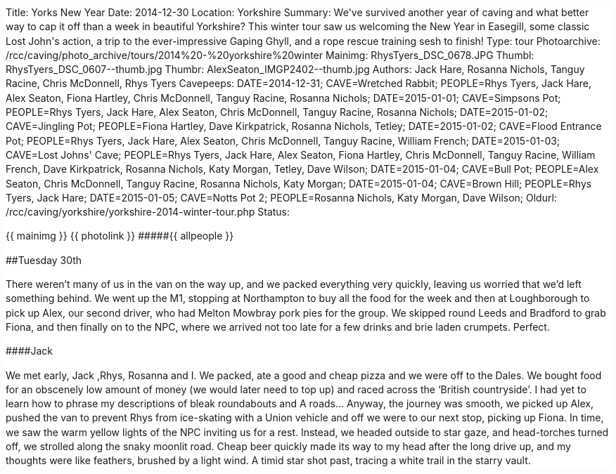Title: Yorks New Year
Date: 2014-12-30
Location: Yorkshire
Summary: We've survived another year of caving and what better way to cap it off than a week in beautiful Yorkshire? This winter tour saw us welcoming the New Year in Easegill, some classic Lost John's action, a trip to the ever-impressive Gaping Ghyll, and a rope rescue training sesh to finish!
Type: tour
Photoarchive: /rcc/caving/photo_archive/tours/2014%20-%20yorkshire%20winter
Mainimg: RhysTyers_DSC_0678.JPG
Thumbl: RhysTyers_DSC_0607--thumb.jpg
Thumbr: AlexSeaton_IMGP2402--thumb.jpg
Authors: Jack Hare, Rosanna Nichols, Tanguy Racine, Chris McDonnell, Rhys Tyers
Cavepeeps: DATE=2014-12-31; CAVE=Wretched Rabbit; PEOPLE=Rhys Tyers, Jack Hare, Alex Seaton, Fiona Hartley, Chris McDonnell, Tanguy Racine, Rosanna Nichols;
           DATE=2015-01-01; CAVE=Simpsons Pot; PEOPLE=Rhys Tyers, Jack Hare, Alex Seaton, Chris McDonnell, Tanguy Racine, Rosanna Nichols;
           DATE=2015-01-02; CAVE=Jingling Pot; PEOPLE=Fiona Hartley, Dave Kirkpatrick, Rosanna Nichols, Tetley;
           DATE=2015-01-02; CAVE=Flood Entrance Pot; PEOPLE=Rhys Tyers, Jack Hare, Alex Seaton, Chris McDonnell, Tanguy Racine, William French;
           DATE=2015-01-03; CAVE=Lost Johns' Cave; PEOPLE=Rhys Tyers, Jack Hare, Alex Seaton, Fiona Hartley, Chris McDonnell, Tanguy Racine, William French, Dave Kirkpatrick, Rosanna Nichols, Katy Morgan, Tetley, Dave Wilson;
           DATE=2015-01-04; CAVE=Bull Pot; PEOPLE=Alex Seaton, Chris McDonnell, Tanguy Racine, Rosanna Nichols, Katy Morgan;
           DATE=2015-01-04; CAVE=Brown Hill; PEOPLE=Rhys Tyers, Jack Hare;
           DATE=2015-01-05; CAVE=Notts Pot 2; PEOPLE=Rosanna Nichols, Katy Morgan, Dave Wilson;
Oldurl: /rcc/caving/yorkshire/yorkshire-2014-winter-tour.php
Status:

{{ mainimg }}
{{ photolink }}
#####{{ allpeople }}

##Tuesday 30th

There weren’t many of us in the van on the way up, and we packed everything very quickly, leaving us worried that we’d left something behind. We went up the M1, stopping at Northampton to buy all the food for the week and then at Loughborough to pick up Alex, our second driver, who had Melton Mowbray pork pies for the group. We skipped round Leeds and Bradford to grab Fiona, and then finally on to the NPC, where we arrived not too late for a few drinks and brie laden crumpets. Perfect.

####Jack

We met early, Jack ,Rhys, Rosanna and I. We packed, ate a good and cheap pizza and we were off to the Dales. We bought food for an obscenely low amount of money (we would later need to top up) and raced across the ‘British countryside’. I had yet to learn how to phrase my descriptions of bleak roundabouts and A roads… Anyway, the journey was smooth, we picked up Alex, pushed the van to prevent Rhys from ice-skating with a Union vehicle and off we were to our next stop, picking up Fiona. In time, we saw the warm yellow lights of the NPC inviting us for a rest. Instead, we headed outside to star gaze, and head-torches turned off, we strolled along the snaky moonlit road. Cheap beer quickly made its way to my head after the long drive up, and my thoughts were like feathers, brushed by a light wind. A timid star shot past, tracing a white trail in the starry vault.
